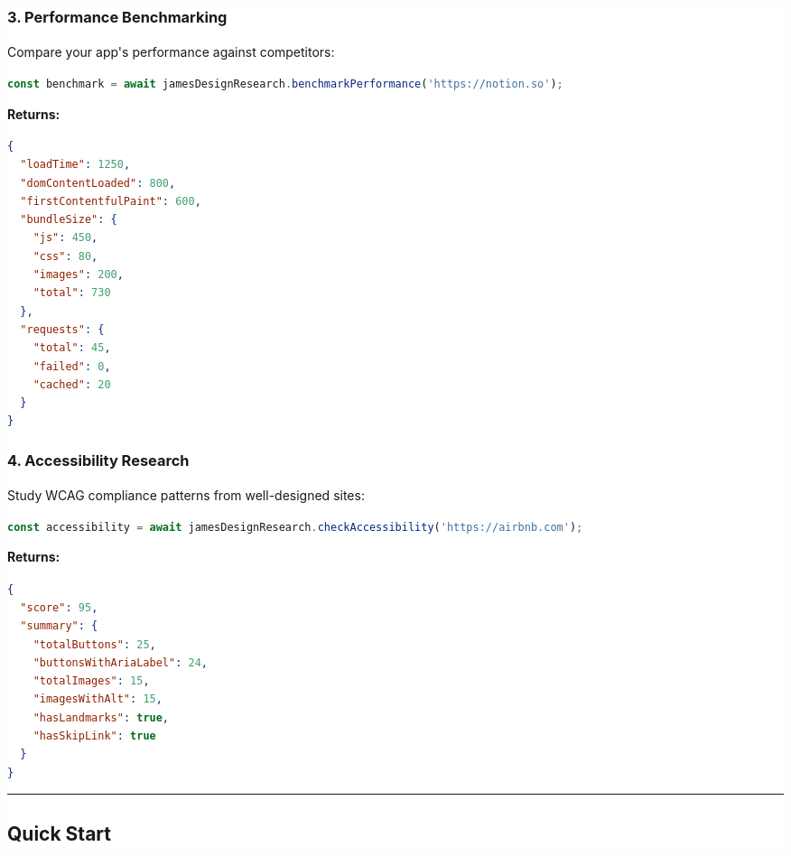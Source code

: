 ### 3. Performance Benchmarking

Compare your app's performance against competitors:

```typescript
const benchmark = await jamesDesignResearch.benchmarkPerformance('https://notion.so');
```

**Returns:**
```json
{
  "loadTime": 1250,
  "domContentLoaded": 800,
  "firstContentfulPaint": 600,
  "bundleSize": {
    "js": 450,
    "css": 80,
    "images": 200,
    "total": 730
  },
  "requests": {
    "total": 45,
    "failed": 0,
    "cached": 20
  }
}
```

### 4. Accessibility Research

Study WCAG compliance patterns from well-designed sites:

```typescript
const accessibility = await jamesDesignResearch.checkAccessibility('https://airbnb.com');
```

**Returns:**
```json
{
  "score": 95,
  "summary": {
    "totalButtons": 25,
    "buttonsWithAriaLabel": 24,
    "totalImages": 15,
    "imagesWithAlt": 15,
    "hasLandmarks": true,
    "hasSkipLink": true
  }
}
```

---

## Quick Start
